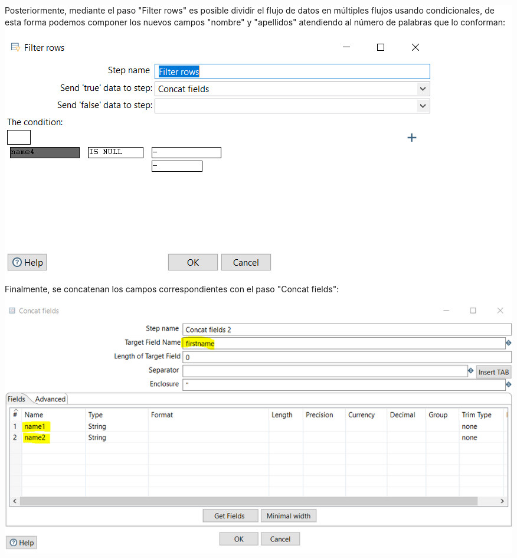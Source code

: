 

Posteriormente, mediante el paso "Filter rows" es posible dividir el flujo de datos en múltiples flujos usando condicionales, de esta forma podemos componer los nuevos campos "nombre" y "apellidos" atendiendo al número de palabras que lo conforman:

![](./images/manual_filter_1.png)


Finalmente, se concatenan los campos correspondientes con el paso "Concat fields":

![](./images/manual_concat.png)
